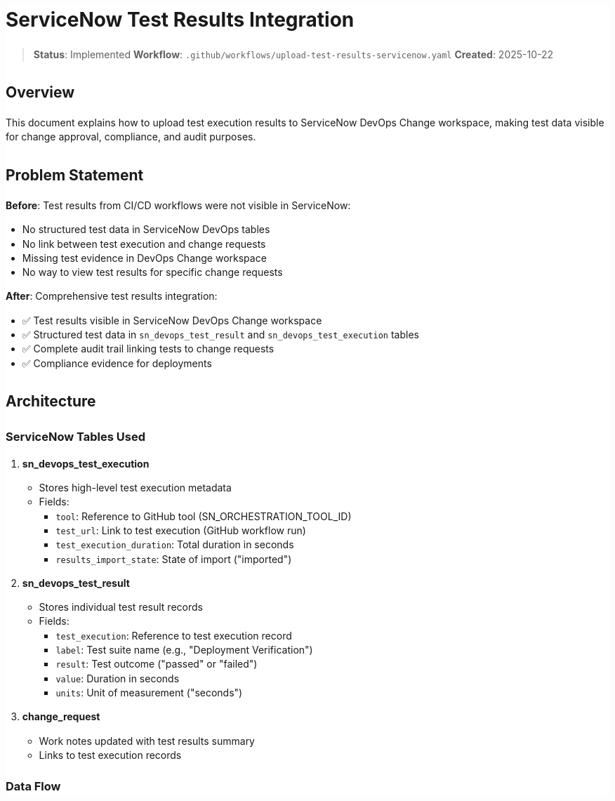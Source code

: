 # ServiceNow Test Results Integration

> **Status**: Implemented
> **Workflow**: `.github/workflows/upload-test-results-servicenow.yaml`
> **Created**: 2025-10-22

## Overview

This document explains how to upload test execution results to ServiceNow DevOps Change workspace, making test data visible for change approval, compliance, and audit purposes.

## Problem Statement

**Before**: Test results from CI/CD workflows were not visible in ServiceNow:
- No structured test data in ServiceNow DevOps tables
- No link between test execution and change requests
- Missing test evidence in DevOps Change workspace
- No way to view test results for specific change requests

**After**: Comprehensive test results integration:
- ✅ Test results visible in ServiceNow DevOps Change workspace
- ✅ Structured test data in `sn_devops_test_result` and `sn_devops_test_execution` tables
- ✅ Complete audit trail linking tests to change requests
- ✅ Compliance evidence for deployments

## Architecture

### ServiceNow Tables Used

1. **sn_devops_test_execution**
   - Stores high-level test execution metadata
   - Fields:
     - `tool`: Reference to GitHub tool (SN_ORCHESTRATION_TOOL_ID)
     - `test_url`: Link to test execution (GitHub workflow run)
     - `test_execution_duration`: Total duration in seconds
     - `results_import_state`: State of import ("imported")

2. **sn_devops_test_result**
   - Stores individual test result records
   - Fields:
     - `test_execution`: Reference to test execution record
     - `label`: Test suite name (e.g., "Deployment Verification")
     - `result`: Test outcome ("passed" or "failed")
     - `value`: Duration in seconds
     - `units`: Unit of measurement ("seconds")

3. **change_request**
   - Work notes updated with test results summary
   - Links to test execution records

### Data Flow
